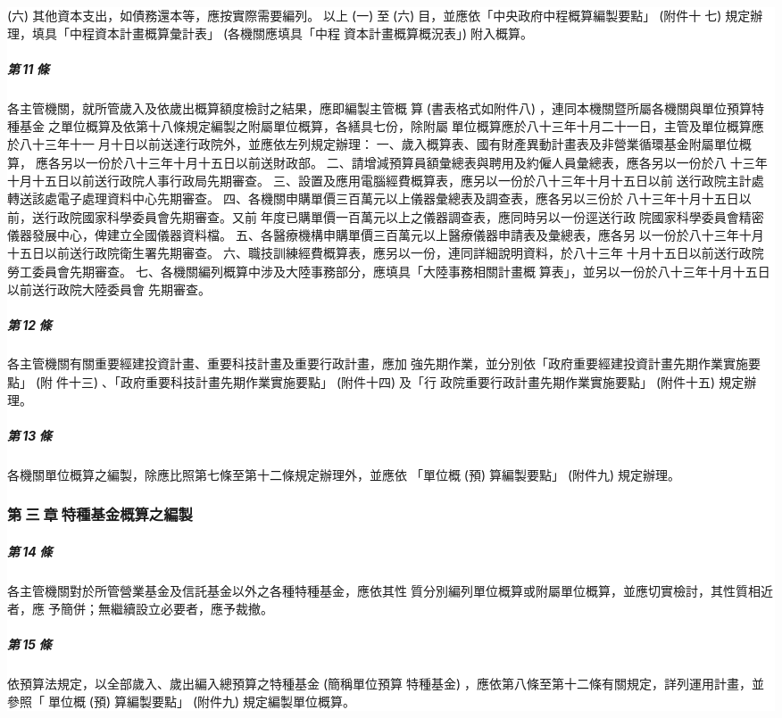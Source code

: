  (六) 其他資本支出，如債務還本等，應按實際需要編列。
以上 (一) 至 (六) 目，並應依「中央政府中程概算編製要點」 (附件十
七) 規定辦理，填具「中程資本計畫概算彙計表」 (各機關應填具「中程
資本計畫概算概況表」) 附入概算。


##### 第 11 條
各主管機關，就所管歲入及依歲出概算額度檢討之結果，應即編製主管概
算 (書表格式如附件八) ，連同本機關暨所屬各機關與單位預算特種基金
之單位概算及依第十八條規定編製之附屬單位概算，各繕具七份，除附屬
單位概算應於八十三年十月二十一日，主管及單位概算應於八十三年十一
月十日以前送達行政院外，並應依左列規定辦理：
一、歲入概算表、國有財產異動計畫表及非營業循環基金附屬單位概算，
    應各另以一份於八十三年十月十五日以前送財政部。
二、請增減預算員額彙總表與聘用及約僱人員彙總表，應各另以一份於八
    十三年十月十五日以前送行政院人事行政局先期審查。
三、設置及應用電腦經費概算表，應另以一份於八十三年十月十五日以前
    送行政院主計處轉送該處電子處理資料中心先期審查。
四、各機關申購單價三百萬元以上儀器彙總表及調查表，應各另以三份於
    八十三年十月十五日以前，送行政院國家科學委員會先期審查。又前
    年度已購單價一百萬元以上之儀器調查表，應同時另以一份逕送行政
    院國家科學委員會精密儀器發展中心，俾建立全國儀器資料檔。
五、各醫療機構申購單價三百萬元以上醫療儀器申請表及彙總表，應各另
    以一份於八十三年十月十五日以前送行政院衛生署先期審查。
六、職技訓練經費概算表，應另以一份，連同詳細說明資料，於八十三年
    十月十五日以前送行政院勞工委員會先期審查。
七、各機關編列概算中涉及大陸事務部分，應填具「大陸事務相關計畫概
    算表」，並另以一份於八十三年十月十五日以前送行政院大陸委員會
    先期審查。


##### 第 12 條
各主管機關有關重要經建投資計畫、重要科技計畫及重要行政計畫，應加
強先期作業，並分別依「政府重要經建投資計畫先期作業實施要點」 (附
件十三) 、「政府重要科技計畫先期作業實施要點」 (附件十四) 及「行
政院重要行政計畫先期作業實施要點」 (附件十五) 規定辦理。

##### 第 13 條
各機關單位概算之編製，除應比照第七條至第十二條規定辦理外，並應依
「單位概 (預) 算編製要點」 (附件九) 規定辦理。

### 第 三 章 特種基金概算之編製

##### 第 14 條
各主管機關對於所管營業基金及信託基金以外之各種特種基金，應依其性
質分別編列單位概算或附屬單位概算，並應切實檢討，其性質相近者，應
予簡併；無繼續設立必要者，應予裁撤。

##### 第 15 條
依預算法規定，以全部歲入、歲出編入總預算之特種基金 (簡稱單位預算
特種基金) ，應依第八條至第十二條有關規定，詳列運用計畫，並參照「
單位概 (預) 算編製要點」 (附件九) 規定編製單位概算。
